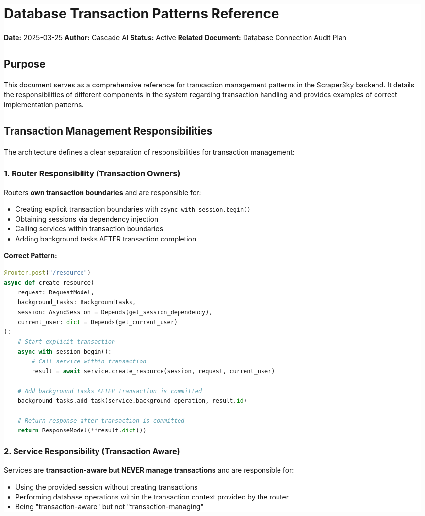# Database Transaction Patterns Reference

**Date:** 2025-03-25
**Author:** Cascade AI
**Status:** Active
**Related Document:** [Database Connection Audit Plan](./07-03-database-connection-audit-plan.md)

## Purpose

This document serves as a comprehensive reference for transaction management patterns in the ScraperSky backend. It details the responsibilities of different components in the system regarding transaction handling and provides examples of correct implementation patterns.

## Transaction Management Responsibilities

The architecture defines a clear separation of responsibilities for transaction management:

### 1. Router Responsibility (Transaction Owners)

Routers **own transaction boundaries** and are responsible for:
- Creating explicit transaction boundaries with `async with session.begin()`
- Obtaining sessions via dependency injection
- Calling services within transaction boundaries
- Adding background tasks AFTER transaction completion

**Correct Pattern:**
```python
@router.post("/resource")
async def create_resource(
    request: RequestModel,
    background_tasks: BackgroundTasks,
    session: AsyncSession = Depends(get_session_dependency),
    current_user: dict = Depends(get_current_user)
):
    # Start explicit transaction
    async with session.begin():
        # Call service within transaction
        result = await service.create_resource(session, request, current_user)

    # Add background tasks AFTER transaction is committed
    background_tasks.add_task(service.background_operation, result.id)

    # Return response after transaction is committed
    return ResponseModel(**result.dict())
```

### 2. Service Responsibility (Transaction Aware)

Services are **transaction-aware but NEVER manage transactions** and are responsible for:
- Using the provided session without creating transactions
- Performing database operations within the transaction context provided by the router
- Being "transaction-aware" but not "transaction-managing"
